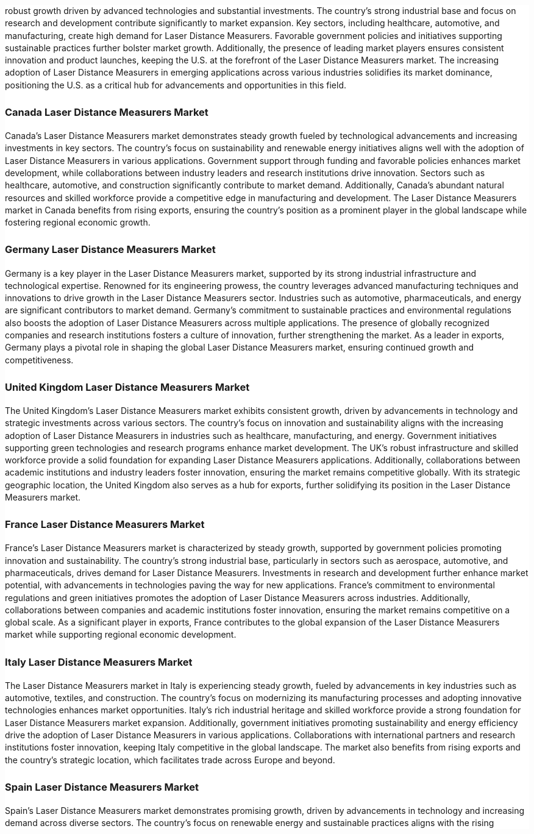 robust growth driven by advanced technologies and substantial investments. The country&rsquo;s strong industrial base and focus on research and development contribute significantly to market expansion. Key sectors, including healthcare, automotive, and manufacturing, create high demand for Laser Distance Measurers. Favorable government policies and initiatives supporting sustainable practices further bolster market growth. Additionally, the presence of leading market players ensures consistent innovation and product launches, keeping the U.S. at the forefront of the Laser Distance Measurers market. The increasing adoption of Laser Distance Measurers in emerging applications across various industries solidifies its market dominance, positioning the U.S. as a critical hub for advancements and opportunities in this field.</p><h3>Canada Laser Distance Measurers Market</h3><p>Canada&rsquo;s Laser Distance Measurers market demonstrates steady growth fueled by technological advancements and increasing investments in key sectors. The country&rsquo;s focus on sustainability and renewable energy initiatives aligns well with the adoption of Laser Distance Measurers in various applications. Government support through funding and favorable policies enhances market development, while collaborations between industry leaders and research institutions drive innovation. Sectors such as healthcare, automotive, and construction significantly contribute to market demand. Additionally, Canada&rsquo;s abundant natural resources and skilled workforce provide a competitive edge in manufacturing and development. The Laser Distance Measurers market in Canada benefits from rising exports, ensuring the country&rsquo;s position as a prominent player in the global landscape while fostering regional economic growth.</p><h3>Germany Laser Distance Measurers Market</h3><p>Germany is a key player in the Laser Distance Measurers market, supported by its strong industrial infrastructure and technological expertise. Renowned for its engineering prowess, the country leverages advanced manufacturing techniques and innovations to drive growth in the Laser Distance Measurers sector. Industries such as automotive, pharmaceuticals, and energy are significant contributors to market demand. Germany&rsquo;s commitment to sustainable practices and environmental regulations also boosts the adoption of Laser Distance Measurers across multiple applications. The presence of globally recognized companies and research institutions fosters a culture of innovation, further strengthening the market. As a leader in exports, Germany plays a pivotal role in shaping the global Laser Distance Measurers market, ensuring continued growth and competitiveness.</p><h3>United Kingdom Laser Distance Measurers Market</h3><p>The United Kingdom&rsquo;s Laser Distance Measurers market exhibits consistent growth, driven by advancements in technology and strategic investments across various sectors. The country&rsquo;s focus on innovation and sustainability aligns with the increasing adoption of Laser Distance Measurers in industries such as healthcare, manufacturing, and energy. Government initiatives supporting green technologies and research programs enhance market development. The UK&rsquo;s robust infrastructure and skilled workforce provide a solid foundation for expanding Laser Distance Measurers applications. Additionally, collaborations between academic institutions and industry leaders foster innovation, ensuring the market remains competitive globally. With its strategic geographic location, the United Kingdom also serves as a hub for exports, further solidifying its position in the Laser Distance Measurers market.</p><h3>France Laser Distance Measurers Market</h3><p>France&rsquo;s Laser Distance Measurers market is characterized by steady growth, supported by government policies promoting innovation and sustainability. The country&rsquo;s strong industrial base, particularly in sectors such as aerospace, automotive, and pharmaceuticals, drives demand for Laser Distance Measurers. Investments in research and development further enhance market potential, with advancements in technologies paving the way for new applications. France&rsquo;s commitment to environmental regulations and green initiatives promotes the adoption of Laser Distance Measurers across industries. Additionally, collaborations between companies and academic institutions foster innovation, ensuring the market remains competitive on a global scale. As a significant player in exports, France contributes to the global expansion of the Laser Distance Measurers market while supporting regional economic development.</p><h3>Italy Laser Distance Measurers Market</h3><p>The Laser Distance Measurers market in Italy is experiencing steady growth, fueled by advancements in key industries such as automotive, textiles, and construction. The country&rsquo;s focus on modernizing its manufacturing processes and adopting innovative technologies enhances market opportunities. Italy&rsquo;s rich industrial heritage and skilled workforce provide a strong foundation for Laser Distance Measurers market expansion. Additionally, government initiatives promoting sustainability and energy efficiency drive the adoption of Laser Distance Measurers in various applications. Collaborations with international partners and research institutions foster innovation, keeping Italy competitive in the global landscape. The market also benefits from rising exports and the country&rsquo;s strategic location, which facilitates trade across Europe and beyond.</p><h3>Spain Laser Distance Measurers Market</h3><p>Spain&rsquo;s Laser Distance Measurers market demonstrates promising growth, driven by advancements in technology and increasing demand across diverse sectors. The country&rsquo;s focus on renewable energy and sustainable practices aligns with the rising